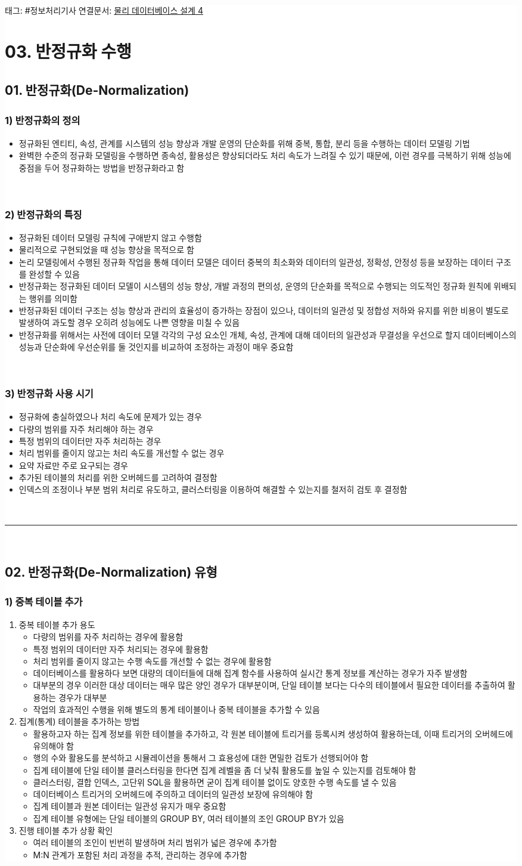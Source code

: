 태그: #정보처리기사
연결문서: [물리 데이터베이스 설계 4](물리%20데이터베이스%20설계%204.md)

# 03. 반정규화 수행

## 01. 반정규화(De-Normalization)

### 1)  반정규화의 정의
- 정규화된 엔티티, 속성, 관계를 시스템의 성능 향상과 개발 운영의 단순화를 위해 중복, 통합, 분리 등을 수행하는 데이터 모델링 기법
- 완벽한 수준의 정규화 모델링을 수행하면 종속성, 활용성은 향상되더라도 처리 속도가 느려질 수 있기 때문에, 이런 경우를 극복하기 위해 성능에 중점을 두어 정규화하는 방법을 반정규화라고 함

<br>

### 2) 반정규화의 특징
- 정규화된 데이터 모델링 규칙에 구애받지 않고 수행함
- 물리적으로 구현되었을 때 성능 향상을 목적으로 함
- 논리 모델링에서 수행된 정규화 작업을 통해 데이터 모델은 데이터 중복의 최소화와 데이터의 일관성, 정확성, 안정성 등을 보장하는 데이터 구조를 완성할 수 있음
- 반정규화는 정규화된 데이터 모델이 시스템의 성능 향상, 개발 과정의 편의성, 운영의 단순화를 목적으로 수행되는 의도적인 정규화 원칙에 위배되는 행위를 의미함
- 반정규화된 데이터 구조는 성능 향상과 관리의 효율성이 증가하는 장점이 있으나, 데이터의 일관성 및 정합성 저하와 유지를 위한 비용이 별도로 발생하여 과도할 경우 오히려 성능에도 나쁜 영향을 미칠 수 있음
- 반정규화를 위해서는 사전에 데이터 모델 각각의 구성 요소인 개체, 속성, 관계에 대해 데이터의 일관성과 무결성을 우선으로 할지 데이터베이스의 성능과 단순화에 우선순위를 둘 것인지를 비교하여 조정하는 과정이 매우 중요함

<br>

### 3) 반정규화 사용 시기
- 정규화에 충실하였으나 처리 속도에 문제가 있는 경우
- 다량의 범위를 자주 처리해야 하는 경우
- 특정 범위의 데이터만 자주 처리하는 경우
- 처리 범위를 줄이지 않고는 처리 속도를 개선할 수 없는 경우
- 요약 자료만 주로 요구되는 경우
- 추가된 테이블의 처리를 위한 오버헤드를 고려하여 결정함
- 인덱스의 조정이나 부분 범위 처리로 유도하고, 클러스터링을 이용하여 해결할 수 있는지를 철저히 검토 후 결정함

<br>

---

<br>

## 02. 반정규화(De-Normalization) 유형

### 1) 중복 테이블 추가
1. 중복 테이블 추가 용도
    - 다량의 범위를 자주 처리하는 경우에 활용함
    - 특정 범위의 데이터만 자주 처리되는 경우에 활용함
    - 처리 범위를 줄이지 않고는 수행 속도를 개선할 수 없는 경우에 활용함
    - 데이터베이스를 활용하다 보면 대량의 데이터들에 대해 집계 함수를 사용하여 실시간 통계 정보를 계산하는 경우가 자주 발생함
    - 대부분의 경우 이러한 대상 데이터는 매우 많은 양인 경우가 대부분이며, 단일 테이블 보다는 다수의 테이블에서 필요한 데이터를 추출하여 활용하는 경우가 대부분
    - 작업의 효과적인 수행을 위해 별도의 통계 테이블이나 중복 테이블을 추가할 수 있음
2. 집계(통계) 테이블을 추가하는 방법
    - 활용하고자 하는 집계 정보를 위한 테이블을 추가하고, 각 원본 테이블에 트리거를 등록시켜 생성하여 활용하는데, 이때 트리거의 오버헤드에 유의해야 함
    - 행의 수와 활용도를 분석하고 시뮬레이션을 통해서 그 효용성에 대한 면밀한 검토가 선행되어야 함
    - 집계 테이블에 단일 테이블 클러스터링을 한다면 집계 레벨을 좀 더 낮춰 활용도를 높일 수 있는지를 검토해야 함
    - 클러스터링, 결합 인덱스, 고단위 SQL을 활용하면 굳이 집계 테이블 없이도 양호한 수행 속도를 낼 수 있음
    - 데이터베이스 트리거의 오버헤드에 주의하고 데이터의 일관성 보장에 유의해야 함
    - 집계 테이블과 원본 데이터는 일관성 유지가 매우 중요함
    - 집계 테이블 유형에는 단일 테이블의 GROUP BY, 여러 테이블의 조인 GROUP BY가 있음
3. 진행 테이블 추가 상황 확인
    - 여러 테이블의 조인이 빈번히 발생하며 처리 범위가 넓은 경우에 추가함
    - M:N 관계가 포함된 처리 과정을 추적, 관리하는 경우에 추가함